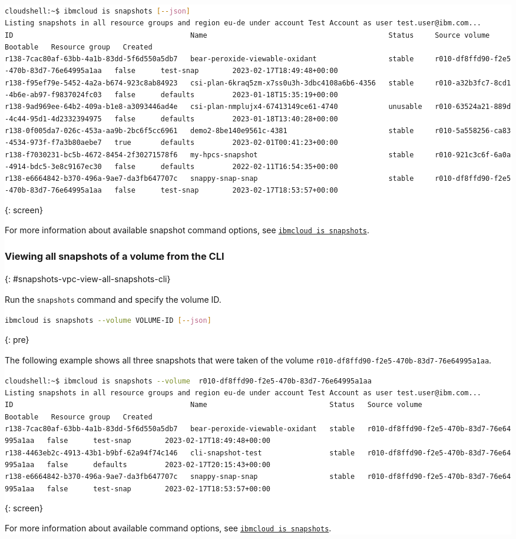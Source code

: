 ```sh
cloudshell:~$ ibmcloud is snapshots [--json]
Listing snapshots in all resource groups and region eu-de under account Test Account as user test.user@ibm.com...
ID                                          Name                                           Status     Source volume                               Bootable   Resource group   Created
r138-7cac80af-63bb-4a1b-83dd-5f6d550a5db7   bear-peroxide-viewable-oxidant                 stable     r010-df8ffd90-f2e5-470b-83d7-76e64995a1aa   false      test-snap        2023-02-17T18:49:48+00:00
r138-f95ef79e-5452-4a2a-b674-923c8ab84923   csi-plan-6kraq5zm-x7ss0u3h-3dbc4108a6b6-4356   stable     r010-a32b3fc7-8cd1-4b6e-ab97-f9837024fc03   false      defaults         2023-01-18T15:35:19+00:00
r138-9ad969ee-64b2-409a-b1e8-a3093446ad4e   csi-plan-nmplujx4-67413149ce61-4740            unusable   r010-63524a21-889d-4c44-95d1-4d2332394975   false      defaults         2023-01-18T13:40:28+00:00
r138-0f005da7-026c-453a-aa9b-2bc6f5cc6961   demo2-8be140e9561c-4381                        stable     r010-5a558256-ca83-4534-973f-f7a3b80aebe7   true       defaults         2023-02-01T00:41:23+00:00
r138-f7030231-bc5b-4672-8454-2f30271578f6   my-hpcs-snapshot                               stable     r010-921c3c6f-6a0a-4914-bdc5-3e8c9167ec30   false      defaults         2022-02-11T16:54:35+00:00
r138-e6664842-b370-496a-9ae7-da3fb647707c   snappy-snap-snap                               stable     r010-df8ffd90-f2e5-470b-83d7-76e64995a1aa   false      test-snap        2023-02-17T18:53:57+00:00
```
{: screen}

For more information about available snapshot command options, see [`ibmcloud is snapshots`](/docs/vpc?topic=vpc-vpc-reference#snapshots).

### Viewing all snapshots of a volume from the CLI
{: #snapshots-vpc-view-all-snapshots-cli}

Run the `snapshots` command and specify the volume ID.

```sh
ibmcloud is snapshots --volume VOLUME-ID [--json]
```
{: pre}

The following example shows all three snapshots that were taken of the volume `r010-df8ffd90-f2e5-470b-83d7-76e64995a1aa`.

```sh
cloudshell:~$ ibmcloud is snapshots --volume  r010-df8ffd90-f2e5-470b-83d7-76e64995a1aa
Listing snapshots in all resource groups and region eu-de under account Test Account as user test.user@ibm.com...
ID                                          Name                             Status   Source volume                               Bootable   Resource group   Created
r138-7cac80af-63bb-4a1b-83dd-5f6d550a5db7   bear-peroxide-viewable-oxidant   stable   r010-df8ffd90-f2e5-470b-83d7-76e64995a1aa   false      test-snap        2023-02-17T18:49:48+00:00
r138-4463eb2c-4913-43b1-b9bf-62a94f74c146   cli-snapshot-test                stable   r010-df8ffd90-f2e5-470b-83d7-76e64995a1aa   false      defaults         2023-02-17T20:15:43+00:00
r138-e6664842-b370-496a-9ae7-da3fb647707c   snappy-snap-snap                 stable   r010-df8ffd90-f2e5-470b-83d7-76e64995a1aa   false      test-snap        2023-02-17T18:53:57+00:00
```
{: screen}

For more information about available command options, see [`ibmcloud is snapshots`](/docs/vpc?topic=vpc-vpc-reference#snapshots).
